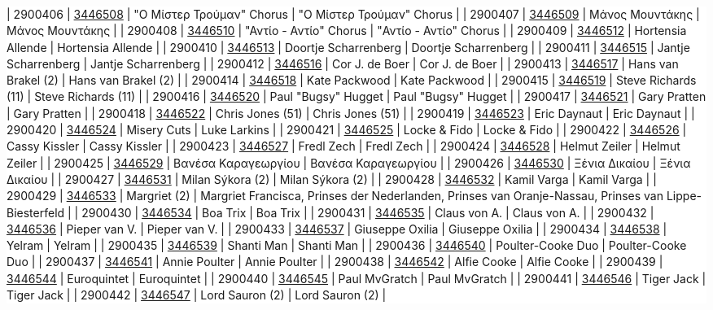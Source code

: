 | 2900406 | [3446508](https://www.discogs.com/artist/3446508) | "Ο Μίστερ Τρούμαν" Chorus | "Ο Μίστερ Τρούμαν" Chorus |
| 2900407 | [3446509](https://www.discogs.com/artist/3446509) | Μάνος Μουντάκης | Μάνος Μουντάκης |
| 2900408 | [3446510](https://www.discogs.com/artist/3446510) | "Αντίο - Αντίο" Chorus | "Αντίο - Αντίο" Chorus |
| 2900409 | [3446512](https://www.discogs.com/artist/3446512) | Hortensia Allende | Hortensia Allende |
| 2900410 | [3446513](https://www.discogs.com/artist/3446513) | Doortje Scharrenberg | Doortje Scharrenberg |
| 2900411 | [3446515](https://www.discogs.com/artist/3446515) | Jantje Scharrenberg | Jantje Scharrenberg |
| 2900412 | [3446516](https://www.discogs.com/artist/3446516) | Cor J. de Boer | Cor J. de Boer |
| 2900413 | [3446517](https://www.discogs.com/artist/3446517) | Hans van Brakel (2) | Hans van Brakel (2) |
| 2900414 | [3446518](https://www.discogs.com/artist/3446518) | Kate Packwood | Kate Packwood |
| 2900415 | [3446519](https://www.discogs.com/artist/3446519) | Steve Richards (11) | Steve Richards (11) |
| 2900416 | [3446520](https://www.discogs.com/artist/3446520) | Paul "Bugsy" Hugget | Paul "Bugsy" Hugget |
| 2900417 | [3446521](https://www.discogs.com/artist/3446521) | Gary Pratten | Gary Pratten |
| 2900418 | [3446522](https://www.discogs.com/artist/3446522) | Chris Jones (51) | Chris Jones (51) |
| 2900419 | [3446523](https://www.discogs.com/artist/3446523) | Eric Daynaut | Eric Daynaut |
| 2900420 | [3446524](https://www.discogs.com/artist/3446524) | Misery Cuts | Luke Larkins |
| 2900421 | [3446525](https://www.discogs.com/artist/3446525) | Locke & Fido | Locke & Fido |
| 2900422 | [3446526](https://www.discogs.com/artist/3446526) | Cassy Kissler | Cassy Kissler |
| 2900423 | [3446527](https://www.discogs.com/artist/3446527) | Fredl Zech | Fredl Zech |
| 2900424 | [3446528](https://www.discogs.com/artist/3446528) | Helmut Zeiler | Helmut Zeiler |
| 2900425 | [3446529](https://www.discogs.com/artist/3446529) | Βανέσα Καραγεωργίου | Βανέσα Καραγεωργίου |
| 2900426 | [3446530](https://www.discogs.com/artist/3446530) | Ξένια Δικαίου | Ξένια Δικαίου |
| 2900427 | [3446531](https://www.discogs.com/artist/3446531) | Milan Sýkora (2) | Milan Sýkora (2) |
| 2900428 | [3446532](https://www.discogs.com/artist/3446532) | Kamil Varga | Kamil Varga |
| 2900429 | [3446533](https://www.discogs.com/artist/3446533) | Margriet (2) | Margriet Francisca, Prinses der Nederlanden, Prinses van Oranje-Nassau, Prinses van Lippe-Biesterfeld |
| 2900430 | [3446534](https://www.discogs.com/artist/3446534) | Boa Trix | Boa Trix |
| 2900431 | [3446535](https://www.discogs.com/artist/3446535) | Claus von A. | Claus von A. |
| 2900432 | [3446536](https://www.discogs.com/artist/3446536) | Pieper van V. | Pieper van V. |
| 2900433 | [3446537](https://www.discogs.com/artist/3446537) | Giuseppe Oxilia | Giuseppe Oxilia |
| 2900434 | [3446538](https://www.discogs.com/artist/3446538) | Yelram | Yelram |
| 2900435 | [3446539](https://www.discogs.com/artist/3446539) | Shanti Man | Shanti Man |
| 2900436 | [3446540](https://www.discogs.com/artist/3446540) | Poulter-Cooke Duo | Poulter-Cooke Duo |
| 2900437 | [3446541](https://www.discogs.com/artist/3446541) | Annie Poulter | Annie Poulter |
| 2900438 | [3446542](https://www.discogs.com/artist/3446542) | Alfie Cooke | Alfie Cooke |
| 2900439 | [3446544](https://www.discogs.com/artist/3446544) | Euroquintet | Euroquintet |
| 2900440 | [3446545](https://www.discogs.com/artist/3446545) | Paul MvGratch | Paul MvGratch |
| 2900441 | [3446546](https://www.discogs.com/artist/3446546) | Tiger Jack | Tiger Jack |
| 2900442 | [3446547](https://www.discogs.com/artist/3446547) | Lord Sauron (2) | Lord Sauron (2) |